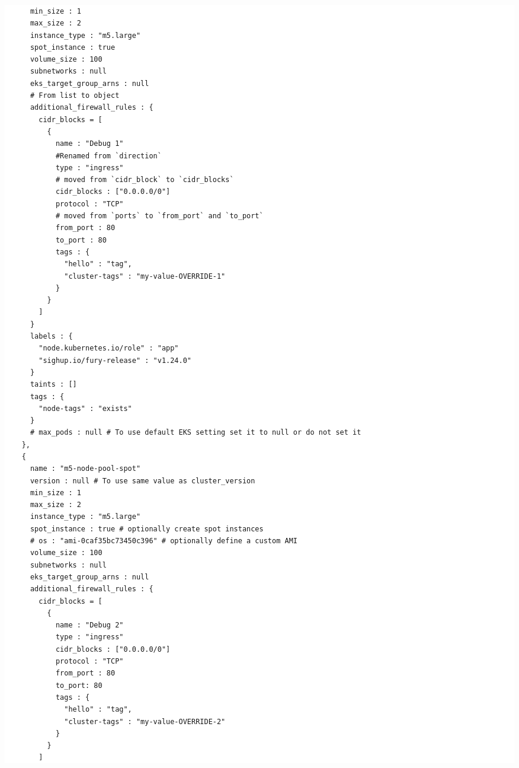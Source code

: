 ```hcl
      min_size : 1
      max_size : 2
      instance_type : "m5.large"
      spot_instance : true
      volume_size : 100
      subnetworks : null
      eks_target_group_arns : null
      # From list to object
      additional_firewall_rules : {
        cidr_blocks = [
          {
            name : "Debug 1"
            #Renamed from `direction`
            type : "ingress"
            # moved from `cidr_block` to `cidr_blocks`
            cidr_blocks : ["0.0.0.0/0"]
            protocol : "TCP"
            # moved from `ports` to `from_port` and `to_port`
            from_port : 80
            to_port : 80
            tags : {
              "hello" : "tag",
              "cluster-tags" : "my-value-OVERRIDE-1"
            }
          }
        ]
      }
      labels : {
        "node.kubernetes.io/role" : "app"
        "sighup.io/fury-release" : "v1.24.0"
      }
      taints : []
      tags : {
        "node-tags" : "exists"
      }
      # max_pods : null # To use default EKS setting set it to null or do not set it
    },
    {
      name : "m5-node-pool-spot"
      version : null # To use same value as cluster_version
      min_size : 1
      max_size : 2
      instance_type : "m5.large"
      spot_instance : true # optionally create spot instances
      # os : "ami-0caf35bc73450c396" # optionally define a custom AMI
      volume_size : 100
      subnetworks : null
      eks_target_group_arns : null
      additional_firewall_rules : {
        cidr_blocks = [
          {
            name : "Debug 2"
            type : "ingress"
            cidr_blocks : ["0.0.0.0/0"]
            protocol : "TCP"
            from_port : 80
            to_port: 80
            tags : {
              "hello" : "tag",
              "cluster-tags" : "my-value-OVERRIDE-2"
            }
          }
        ]
```